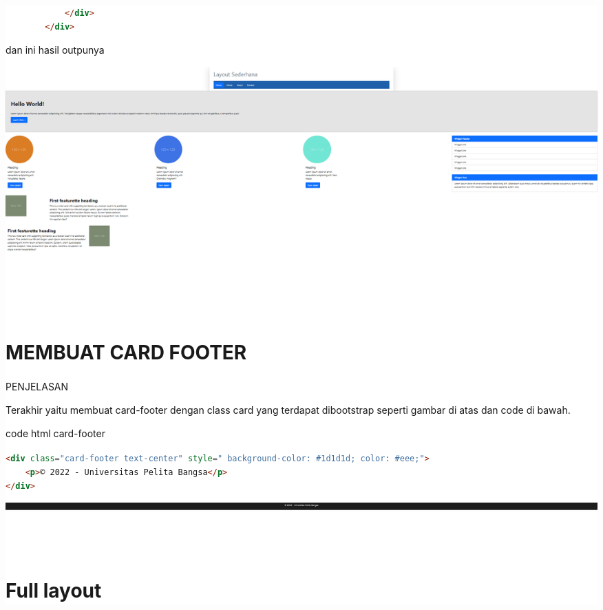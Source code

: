 ```html
            </div>
        </div>
```
dan ini hasil outpunya

![img](img/ss10.png)

# MEMBUAT CARD FOOTER

PENJELASAN

Terakhir yaitu membuat card-footer dengan class card yang terdapat dibootstrap seperti gambar di atas dan code di bawah.

code html card-footer
```html
<div class="card-footer text-center" style=" background-color: #1d1d1d; color: #eee;">
    <p>© 2022 - Universitas Pelita Bangsa</p>
</div>
```

![img](img/ss11.png)

# Full layout